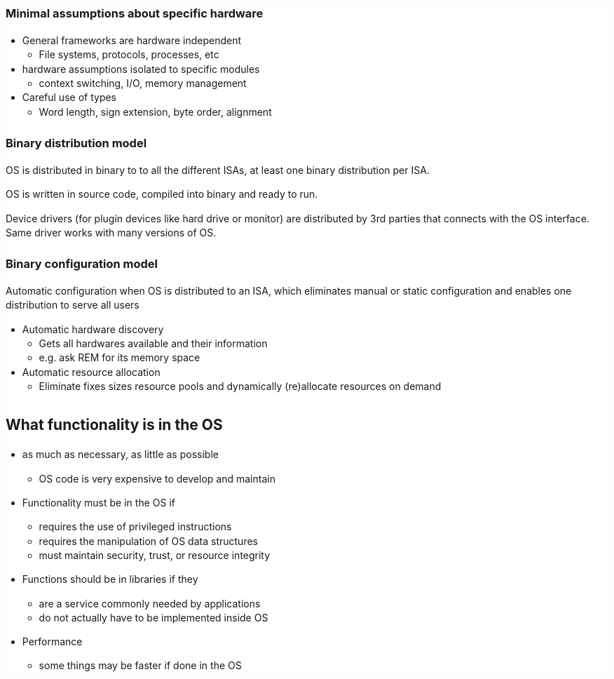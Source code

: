 ### Minimal assumptions about specific hardware

- General frameworks are hardware independent
    - File systems, protocols, processes, etc
- hardware assumptions isolated to specific modules
    - context switching, I/O, memory management
- Careful use of types
    - Word length, sign extension, byte order, alignment

### Binary distribution model

OS is distributed in binary to to all the different ISAs, at least one binary distribution per ISA.

OS is written in source code, compiled into binary and ready to run.

Device drivers (for plugin devices like hard drive or monitor) are distributed by 3rd parties that connects with the OS interface. Same driver works with many versions of OS.

### Binary configuration model

Automatic configuration when OS is distributed to an ISA, which eliminates manual or static configuration and enables one distribution to serve all users

- Automatic hardware discovery
    - Gets all hardwares available and their information
    - e.g. ask REM for its memory space
- Automatic resource allocation
    - Eliminate fixes sizes resource pools and dynamically (re)allocate resources on demand

## What functionality is in the OS

- as much as necessary, as little as possible
    - OS code is very expensive to develop and maintain
- Functionality must be in the OS if
    - requires the use of privileged instructions
    - requires the manipulation of OS data structures
    - must maintain security, trust, or resource integrity
- Functions should be in libraries if they
    - are a service commonly needed by applications
    - do not actually have to be implemented inside OS
- Performance
    
    - some things may be faster if done in the OS